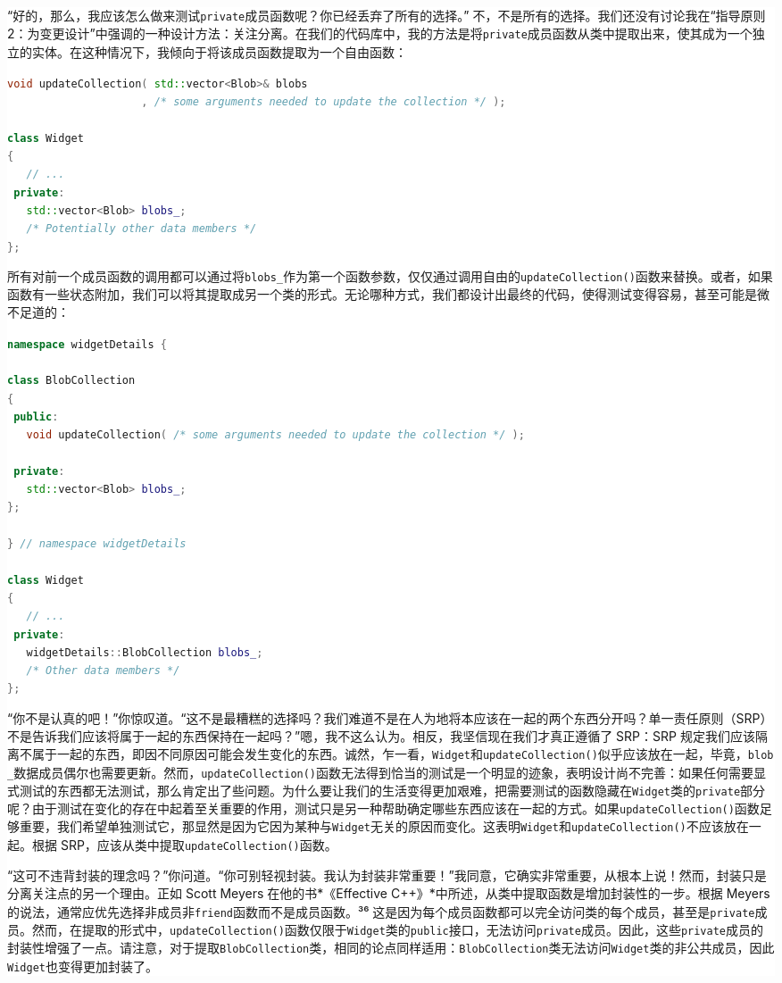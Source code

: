 “好的，那么，我应该怎么做来测试`private`成员函数呢？你已经丢弃了所有的选择。” 不，不是所有的选择。我们还没有讨论我在“指导原则 2：为变更设计”中强调的一种设计方法：关注分离。在我们的代码库中，我的方法是将`private`成员函数从类中提取出来，使其成为一个独立的实体。在这种情况下，我倾向于将该成员函数提取为一个自由函数：

```cpp
void updateCollection( std::vector<Blob>& blobs
                     , /* some arguments needed to update the collection */ );

class Widget
{
   // ...
 private:
   std::vector<Blob> blobs_;
   /* Potentially other data members */
};
```

所有对前一个成员函数的调用都可以通过将`blobs_`作为第一个函数参数，仅仅通过调用自由的`updateCollection()`函数来替换。或者，如果函数有一些状态附加，我们可以将其提取成另一个类的形式。无论哪种方式，我们都设计出最终的代码，使得测试变得容易，甚至可能是微不足道的：

```cpp
namespace widgetDetails {

class BlobCollection
{
 public:
   void updateCollection( /* some arguments needed to update the collection */ );

 private:
   std::vector<Blob> blobs_;
};

} // namespace widgetDetails

class Widget
{
   // ...
 private:
   widgetDetails::BlobCollection blobs_;
   /* Other data members */
};
```

“你不是认真的吧！”你惊叹道。“这不是最糟糕的选择吗？我们难道不是在人为地将本应该在一起的两个东西分开吗？单一责任原则（SRP）不是告诉我们应该将属于一起的东西保持在一起吗？”嗯，我不这么认为。相反，我坚信现在我们才真正遵循了 SRP：SRP 规定我们应该隔离不属于一起的东西，即因不同原因可能会发生变化的东西。诚然，乍一看，`Widget`和`updateCollection()`似乎应该放在一起，毕竟，`blob_`数据成员偶尔也需要更新。然而，`updateCollection()`函数无法得到恰当的测试是一个明显的迹象，表明设计尚不完善：如果任何需要显式测试的东西都无法测试，那么肯定出了些问题。为什么要让我们的生活变得更加艰难，把需要测试的函数隐藏在`Widget`类的`private`部分呢？由于测试在变化的存在中起着至关重要的作用，测试只是另一种帮助确定哪些东西应该在一起的方式。如果`updateCollection()`函数足够重要，我们希望单独测试它，那显然是因为它因为某种与`Widget`无关的原因而变化。这表明`Widget`和`updateCollection()`不应该放在一起。根据 SRP，应该从类中提取`updateCollection()`函数。

“这可不违背封装的理念吗？”你问道。“你可别轻视封装。我认为封装非常重要！”我同意，它确实非常重要，从根本上说！然而，封装只是分离关注点的另一个理由。正如 Scott Meyers 在他的书*《Effective C++》*中所述，从类中提取函数是增加封装性的一步。根据 Meyers 的说法，通常应优先选择非成员非`friend`函数而不是成员函数。⁠³⁶ 这是因为每个成员函数都可以完全访问类的每个成员，甚至是`private`成员。然而，在提取的形式中，`updateCollection()`函数仅限于`Widget`类的`public`接口，无法访问`private`成员。因此，这些`private`成员的封装性增强了一点。请注意，对于提取`BlobCollection`类，相同的论点同样适用：`BlobCollection`类无法访问`Widget`类的非公共成员，因此`Widget`也变得更加封装了。
